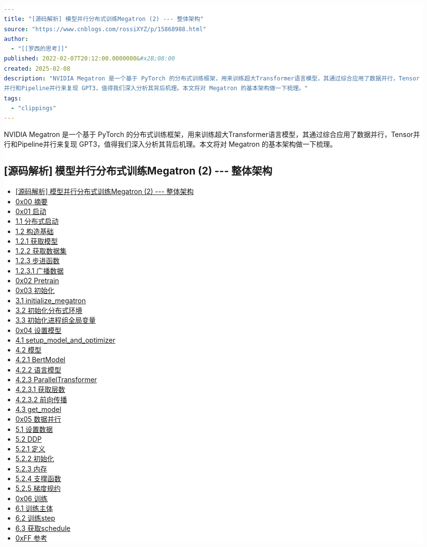 ```yaml
---
title: "[源码解析] 模型并行分布式训练Megatron (2) --- 整体架构"
source: "https://www.cnblogs.com/rossiXYZ/p/15868988.html"
author:
  - "[[罗西的思考]]"
published: 2022-02-07T20:12:00.0000000&#x2B;08:00
created: 2025-02-08
description: "NVIDIA Megatron 是一个基于 PyTorch 的分布式训练框架，用来训练超大Transformer语言模型，其通过综合应用了数据并行，Tensor并行和Pipeline并行来复现 GPT3，值得我们深入分析其背后机理。本文将对 Megatron 的基本架构做一下梳理。"
tags:
  - "clippings"
---
```

NVIDIA Megatron 是一个基于 PyTorch 的分布式训练框架，用来训练超大Transformer语言模型，其通过综合应用了数据并行，Tensor并行和Pipeline并行来复现 GPT3，值得我们深入分析其背后机理。本文将对 Megatron 的基本架构做一下梳理。

## \[源码解析\] 模型并行分布式训练Megatron (2) --- 整体架构

- [\[源码解析\] 模型并行分布式训练Megatron (2) --- 整体架构](https://www.cnblogs.com/rossiXYZ/p/#%E6%BA%90%E7%A0%81%E8%A7%A3%E6%9E%90-%E6%A8%A1%E5%9E%8B%E5%B9%B6%E8%A1%8C%E5%88%86%E5%B8%83%E5%BC%8F%E8%AE%AD%E7%BB%83megatron-2-----%E6%95%B4%E4%BD%93%E6%9E%B6%E6%9E%84)
- [0x00 摘要](https://www.cnblogs.com/rossiXYZ/p/#0x00-%E6%91%98%E8%A6%81)
- [0x01 启动](https://www.cnblogs.com/rossiXYZ/p/#0x01-%E5%90%AF%E5%8A%A8)
- [1.1 分布式启动](https://www.cnblogs.com/rossiXYZ/p/#11-%E5%88%86%E5%B8%83%E5%BC%8F%E5%90%AF%E5%8A%A8)
- [1.2 构造基础](https://www.cnblogs.com/rossiXYZ/p/#12-%E6%9E%84%E9%80%A0%E5%9F%BA%E7%A1%80)
- [1.2.1 获取模型](https://www.cnblogs.com/rossiXYZ/p/#121-%E8%8E%B7%E5%8F%96%E6%A8%A1%E5%9E%8B)
- [1.2.2 获取数据集](https://www.cnblogs.com/rossiXYZ/p/#122-%E8%8E%B7%E5%8F%96%E6%95%B0%E6%8D%AE%E9%9B%86)
- [1.2.3 步进函数](https://www.cnblogs.com/rossiXYZ/p/#123-%E6%AD%A5%E8%BF%9B%E5%87%BD%E6%95%B0)
- [1.2.3.1 广播数据](https://www.cnblogs.com/rossiXYZ/p/#1231-%E5%B9%BF%E6%92%AD%E6%95%B0%E6%8D%AE)
- [0x02 Pretrain](https://www.cnblogs.com/rossiXYZ/p/#0x02-pretrain)
- [0x03 初始化](https://www.cnblogs.com/rossiXYZ/p/#0x03-%E5%88%9D%E5%A7%8B%E5%8C%96)
- [3.1 initialize\_megatron](https://www.cnblogs.com/rossiXYZ/p/#31-initialize_megatron)
- [3.2 初始化分布式环境](https://www.cnblogs.com/rossiXYZ/p/#32-%E5%88%9D%E5%A7%8B%E5%8C%96%E5%88%86%E5%B8%83%E5%BC%8F%E7%8E%AF%E5%A2%83)
- [3.3 初始化进程组全局变量](https://www.cnblogs.com/rossiXYZ/p/#33-%E5%88%9D%E5%A7%8B%E5%8C%96%E8%BF%9B%E7%A8%8B%E7%BB%84%E5%85%A8%E5%B1%80%E5%8F%98%E9%87%8F)
- [0x04 设置模型](https://www.cnblogs.com/rossiXYZ/p/#0x04-%E8%AE%BE%E7%BD%AE%E6%A8%A1%E5%9E%8B)
- [4.1 setup\_model\_and\_optimizer](https://www.cnblogs.com/rossiXYZ/p/#41-setup_model_and_optimizer)
- [4.2 模型](https://www.cnblogs.com/rossiXYZ/p/#42-%E6%A8%A1%E5%9E%8B)
- [4.2.1 BertModel](https://www.cnblogs.com/rossiXYZ/p/#421-bertmodel)
- [4.2.2 语言模型](https://www.cnblogs.com/rossiXYZ/p/#422-%E8%AF%AD%E8%A8%80%E6%A8%A1%E5%9E%8B)
- [4.2.3 ParallelTransformer](https://www.cnblogs.com/rossiXYZ/p/#423-paralleltransformer)
- [4.2.3.1 获取层数](https://www.cnblogs.com/rossiXYZ/p/#4231-%E8%8E%B7%E5%8F%96%E5%B1%82%E6%95%B0)
- [4.2.3.2 前向传播](https://www.cnblogs.com/rossiXYZ/p/#4232-%E5%89%8D%E5%90%91%E4%BC%A0%E6%92%AD)
- [4.3 get\_model](https://www.cnblogs.com/rossiXYZ/p/#43-get_model)
- [0x05 数据并行](https://www.cnblogs.com/rossiXYZ/p/#0x05-%E6%95%B0%E6%8D%AE%E5%B9%B6%E8%A1%8C)
- [5.1 设置数据](https://www.cnblogs.com/rossiXYZ/p/#51-%E8%AE%BE%E7%BD%AE%E6%95%B0%E6%8D%AE)
- [5.2 DDP](https://www.cnblogs.com/rossiXYZ/p/#52-ddp)
- [5.2.1 定义](https://www.cnblogs.com/rossiXYZ/p/#521-%E5%AE%9A%E4%B9%89)
- [5.2.2 初始化](https://www.cnblogs.com/rossiXYZ/p/#522-%E5%88%9D%E5%A7%8B%E5%8C%96)
- [5.2.3 内存](https://www.cnblogs.com/rossiXYZ/p/#523-%E5%86%85%E5%AD%98)
- [5.2.4 支撑函数](https://www.cnblogs.com/rossiXYZ/p/#524-%E6%94%AF%E6%92%91%E5%87%BD%E6%95%B0)
- [5.2.5 梯度规约](https://www.cnblogs.com/rossiXYZ/p/#525-%E6%A2%AF%E5%BA%A6%E8%A7%84%E7%BA%A6)
- [0x06 训练](https://www.cnblogs.com/rossiXYZ/p/#0x06-%E8%AE%AD%E7%BB%83)
- [6.1 训练主体](https://www.cnblogs.com/rossiXYZ/p/#61-%E8%AE%AD%E7%BB%83%E4%B8%BB%E4%BD%93)
- [6.2 训练step](https://www.cnblogs.com/rossiXYZ/p/#62-%E8%AE%AD%E7%BB%83step)
- [6.3 获取schedule](https://www.cnblogs.com/rossiXYZ/p/#63-%E8%8E%B7%E5%8F%96schedule)
- [0xFF 参考](https://www.cnblogs.com/rossiXYZ/p/#0xff-%E5%8F%82%E8%80%83)
